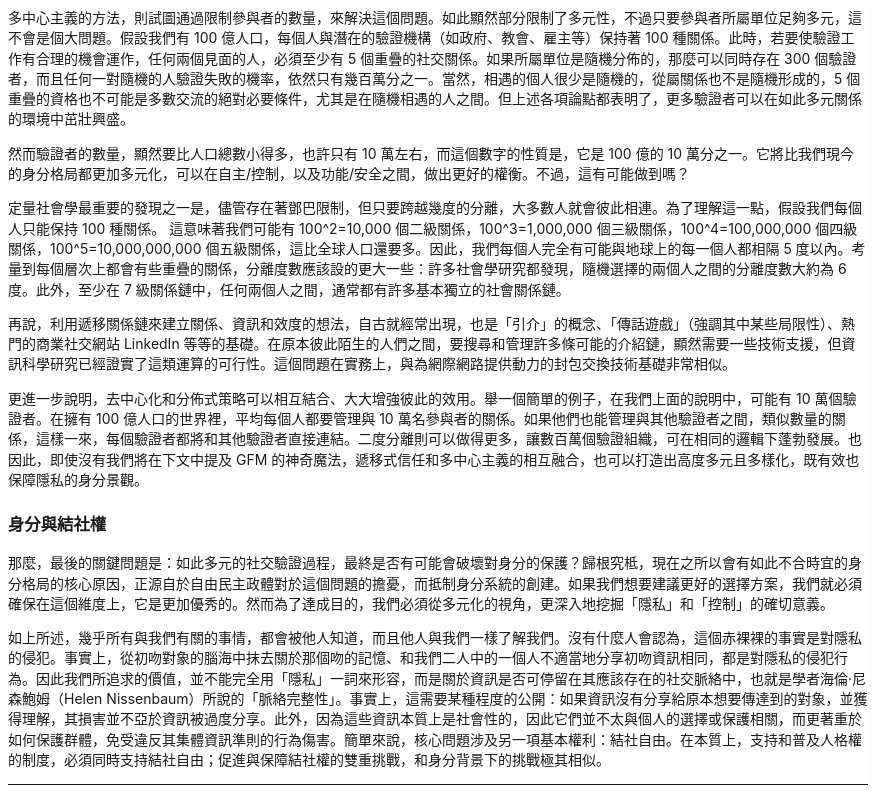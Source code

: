 多中心主義的方法，則試圖通過限制參與者的數量，來解決這個問題。如此顯然部分限制了多元性，不過只要參與者所屬單位足夠多元，這不會是個大問題。假設我們有 100 億人口，每個人與潛在的驗證機構（如政府、教會、雇主等）保持著 100 種關係。此時，若要使驗證工作有合理的機會運作，任何兩個見面的人，必須至少有 5 個重疊的社交關係。如果所屬單位是隨機分佈的，那麼可以同時存在 300 個驗證者，而且任何一對隨機的人驗證失敗的機率，依然只有幾百萬分之一。當然，相遇的個人很少是隨機的，從屬關係也不是隨機形成的，5 個重疊的資格也不可能是多數交流的絕對必要條件，尤其是在隨機相遇的人之間。但上述各項論點都表明了，更多驗證者可以在如此多元關係的環境中茁壯興盛。

然而驗證者的數量，顯然要比人口總數小得多，也許只有 10 萬左右，而這個數字的性質是，它是 100 億的 10 萬分之一。它將比我們現今的身分格局都更加多元化，可以在自主/控制，以及功能/安全之間，做出更好的權衡。不過，這有可能做到嗎？

定量社會學最重要的發現之一是，儘管存在著鄧巴限制，但只要跨越幾度的分離，大多數人就會彼此相連。為了理解這一點，假設我們每個人只能保持 100 種關係。 這意味著我們可能有 100^2=10,000 個二級關係，100^3=1,000,000 個三級關係，100^4=100,000,000 個四級關係，100^5=10,000,000,000 個五級關係，這比全球人口還要多。因此，我們每個人完全有可能與地球上的每一個人都相隔 5 度以內。考量到每個層次上都會有些重疊的關係，分離度數應該設的更大一些：許多社會學研究都發現，隨機選擇的兩個人之間的分離度數大約為 6 度。此外，至少在 7 級關係鏈中，任何兩個人之間，通常都有許多基本獨立的社會關係鏈。

再說，利用遞移關係鏈來建立關係、資訊和效度的想法，自古就經常出現，也是「引介」的概念、「傳話遊戲」（強調其中某些局限性）、熱門的商業社交網站 LinkedIn 等等的基礎。在原本彼此陌生的人們之間，要搜尋和管理許多條可能的介紹鏈，顯然需要一些技術支援，但資訊科學研究已經證實了這類運算的可行性。這個問題在實務上，與為網際網路提供動力的封包交換技術基礎非常相似。

更進一步說明，去中心化和分佈式策略可以相互結合、大大增強彼此的效用。舉一個簡單的例子，在我們上面的說明中，可能有 10 萬個驗證者。在擁有 100 億人口的世界裡，平均每個人都要管理與 10 萬名參與者的關係。如果他們也能管理與其他驗證者之間，類似數量的關係，這樣一來，每個驗證者都將和其他驗證者直接連結。二度分離則可以做得更多，讓數百萬個驗證組織，可在相同的邏輯下蓬勃發展。也因此，即使沒有我們將在下文中提及 GFM 的神奇魔法，遞移式信任和多中心主義的相互融合，也可以打造出高度多元且多樣化，既有效也保障隱私的身分景觀。

### 身分與結社權

那麼，最後的關鍵問題是：如此多元的社交驗證過程，最終是否有可能會破壞對身分的保護？歸根究柢，現在之所以會有如此不合時宜的身分格局的核心原因，正源自於自由民主政體對於這個問題的擔憂，而抵制身分系統的創建。如果我們想要建議更好的選擇方案，我們就必須確保在這個維度上，它是更加優秀的。然而為了達成目的，我們必須從多元化的視角，更深入地挖掘「隱私」和「控制」的確切意義。

如上所述，幾乎所有與我們有關的事情，都會被他人知道，而且他人與我們一樣了解我們。沒有什麼人會認為，這個赤裸裸的事實是對隱私的侵犯。事實上，從初吻對象的腦海中抹去關於那個吻的記憶、和我們二人中的一個人不適當地分享初吻資訊相同，都是對隱私的侵犯行為。因此我們所追求的價值，並不能完全用「隱私」一詞來形容，而是關於資訊是否可停留在其應該存在的社交脈絡中，也就是學者海倫·尼森鮑姆（Helen Nissenbaum）所說的「脈絡完整性」。事實上，這需要某種程度的公開：如果資訊沒有分享給原本想要傳達到的對象，並獲得理解，其損害並不亞於資訊被過度分享。此外，因為這些資訊本質上是社會性的，因此它們並不太與個人的選擇或保護相關，而更著重於如何保護群體，免受違反其集體資訊準則的行為傷害。簡單來說，核心問題涉及另一項基本權利：結社自由。在本質上，支持和普及人格權的制度，必須同時支持結社自由；促進與保障結社權的雙重挑戰，和身分背景下的挑戰極其相似。


---
[^SSNHistory]: 參考文獻 1) [美國/社會安全局](https://www.ssa.gov/policy/docs/ssb/v69n2/v69n2p55.html)介紹的社會安全號碼系統的歷史。2）[打開潘朵拉盒：1937-2018年的社會安全號碼](https://repositories.lib.utexas.edu/handle/2152/66022)，作者：Meiser、Kenneth Donaldson，UT 電子論文和學位論文。︎
[^RightsOfCitizens]: 參見《Computers, and the Rights of Citizens(計算機和公民權利)》(https://www.rand.org/content/dam/rand/pubs/papers/2008/P5077.pdf)，1973 年，蘭德公司。
[^SSNUsageRestrictions]: 見 1）Social Security Numbers： 美國政府問責署（GAO）向眾議院籌款委員會社會保險小組
委員會主席提交的報告：《私營部門實體經常獲取和使用社會安全號碼，法律限制該資訊的披露》。 2）社會安全號碼：美國政府問責局在紐約州議會消費者事務與保護委員會和政府運作委員會的證詞 ︎
[^SSNAlternatives]: 新聞稿：美國/國土安全部獎勵 19.3 萬美元，以合乎標準的方式替代社會安全號碼。
[^Altman]:  https://www.reuters.com/technology/worldcoin-aims-set-up-global-id-network-akin-indias-aadhaar-2023-11-02/ ︎
[^LawsOfIdentities]: Kim Cameron,  [Laws of Identities](https://www.identityblog.com/?p=1065)（部落格文章，2009 年 8 月） ︎

